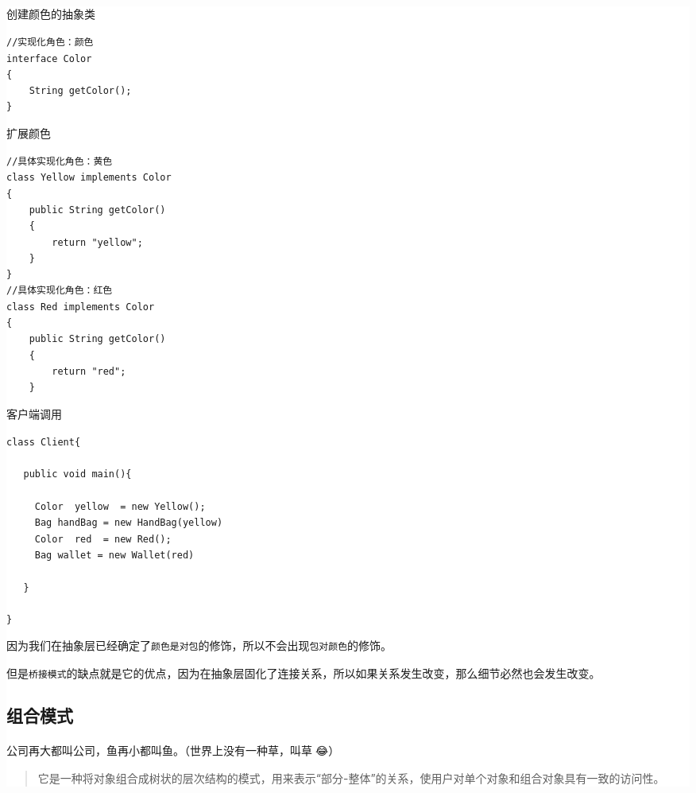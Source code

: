 创建颜色的抽象类
```
//实现化角色：颜色
interface Color
{
    String getColor();
}
```

扩展颜色
```
//具体实现化角色：黄色
class Yellow implements Color
{
    public String getColor()
    {
        return "yellow";
    }
}
//具体实现化角色：红色
class Red implements Color
{
    public String getColor()
    {
        return "red";
    }
```

客户端调用

```
class Client{

   public void main(){
   
     Color  yellow  = new Yellow();
     Bag handBag = new HandBag(yellow)
     Color  red  = new Red();
     Bag wallet = new Wallet(red)     

   }

}

```

因为我们在抽象层已经确定了`颜色是对包`的修饰，所以不会出现`包对颜色`的修饰。

但是`桥接模式`的缺点就是它的优点，因为在抽象层固化了连接关系，所以如果关系发生改变，那么细节必然也会发生改变。

## 组合模式

公司再大都叫公司，鱼再小都叫鱼。（世界上没有一种草，叫草 😂）

>它是一种将对象组合成树状的层次结构的模式，用来表示“部分-整体”的关系，使用户对单个对象和组合对象具有一致的访问性。
